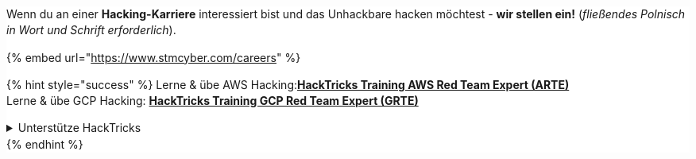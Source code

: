 Wenn du an einer **Hacking-Karriere** interessiert bist und das Unhackbare hacken möchtest - **wir stellen ein!** (_fließendes Polnisch in Wort und Schrift erforderlich_).

{% embed url="https://www.stmcyber.com/careers" %}

{% hint style="success" %}
Lerne & übe AWS Hacking:<img src="../../.gitbook/assets/arte.png" alt="" data-size="line">[**HackTricks Training AWS Red Team Expert (ARTE)**](https://training.hacktricks.xyz/courses/arte)<img src="../../.gitbook/assets/arte.png" alt="" data-size="line">\
Lerne & übe GCP Hacking: <img src="../../.gitbook/assets/grte.png" alt="" data-size="line">[**HackTricks Training GCP Red Team Expert (GRTE)**<img src="../../.gitbook/assets/grte.png" alt="" data-size="line">](https://training.hacktricks.xyz/courses/grte)

<details><summary>Unterstütze HackTricks</summary></details>
{% endhint %}
